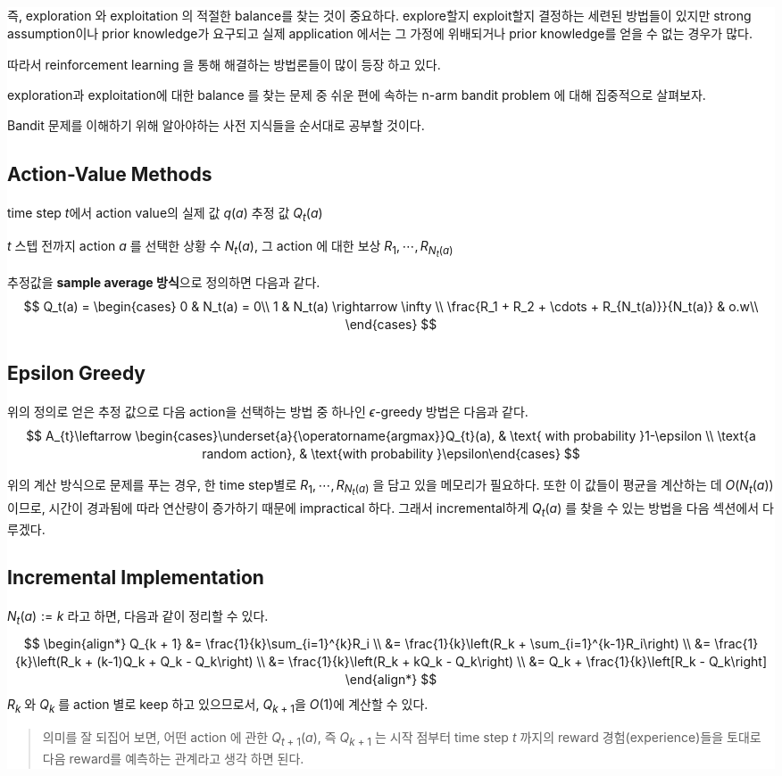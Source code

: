 즉, exploration 와 exploitation 의 적절한 balance를 찾는 것이 중요하다. 
explore할지 exploit할지 결정하는 세련된 방법들이 있지만 strong assumption이나 prior knowledge가 요구되고 실제 application 에서는 그 가정에 위배되거나 prior knowledge를 얻을 수 없는 경우가 많다.

따라서 reinforcement learning 을 통해 해결하는 방법론들이 많이 등장 하고 있다. 

exploration과 exploitation에 대한 balance 를 찾는 문제 중 쉬운 편에 속하는 n-arm bandit problem 에 대해 집중적으로 살펴보자. 

Bandit 문제를 이해하기 위해 알아야하는 사전 지식들을 순서대로 공부할 것이다. 

## Action-Value Methods

time step $t$에서 action value의 실제 값 $q(a)$ 추정 값 $Q_t(a)$

$t$ 스텝 전까지 action $a$ 를 선택한 상황 수 $N_t(a)$, 그 action 에 대한 보상 $R_1, \cdots, R_{N_t(a)}$  

추정값을 **sample average 방식**으로 정의하면 다음과 같다.
$$
Q_t(a) = 
\begin{cases}
0 & N_t(a) = 0\\
1 & N_t(a) \rightarrow \infty \\
\frac{R_1 + R_2 + \cdots + R_{N_t(a)}}{N_t(a)} & o.w\\
\end{cases}
$$
## Epsilon Greedy

위의 정의로 얻은 추정 값으로 다음 action을 선택하는 방법 중 하나인 $\epsilon$-greedy 방법은 다음과 같다. 
$$
A_{t}\leftarrow \begin{cases}\underset{a}{\operatorname{argmax}}Q_{t}(a), & \text{ with probability }1-\epsilon \\ \text{a random action}, & \text{with probability }\epsilon\end{cases}
$$

위의 계산 방식으로 문제를 푸는 경우, 한 time step별로 $R_1, \cdots, R_{N_t(a)}$ 을 담고 있을 메모리가 필요하다. 또한 이 값들이 평균을 계산하는 데 $O(N_t(a))$ 이므로,  시간이 경과됨에 따라 연산량이 증가하기 때문에 impractical 하다. 그래서 incremental하게 $Q_t(a)$ 를 찾을 수 있는 방법을 다음 섹션에서 다루겠다. 



## Incremental Implementation

$N_t(a) := k$  라고 하면, 다음과 같이 정리할 수 있다.
$$
\begin{align*}
Q_{k + 1} &= \frac{1}{k}\sum_{i=1}^{k}R_i \\
    &= \frac{1}{k}\left(R_k + \sum_{i=1}^{k-1}R_i\right) \\
    &= \frac{1}{k}\left(R_k + (k-1)Q_k + Q_k - Q_k\right) \\
    &= \frac{1}{k}\left(R_k + kQ_k - Q_k\right) \\
    &= Q_k + \frac{1}{k}\left[R_k - Q_k\right]
\end{align*}
$$
$R_k$  와 $Q_k$ 를 action 별로 keep 하고 있으므로서, $Q_{k + 1}$을 $O(1)$에 계산할 수 있다. 

> 의미를 잘 되집어 보면, 어떤 action 에 관한 $Q_{t+1}(a)$, 즉 $Q_{k + 1}$ 는 시작 점부터 time step $t$ 까지의 reward 경험(experience)들을 토대로 다음 reward를  예측하는 관계라고 생각 하면 된다. 


[^1]: https://web.stanford.edu/class/psych209/Readings/SuttonBartoIPRLBook2ndEd.pdf "sutton 강화학습 책"
[^2]: An Empirical Evaluation of Thompson Sampling, NIPS 2011